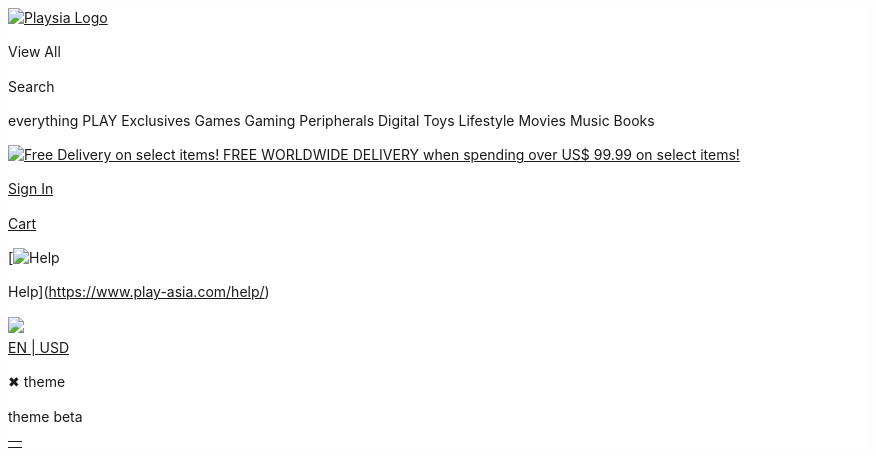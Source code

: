 [![Playsia Logo](//s.pacn.ws/1/gallery/large/GA.07993.0001.svg?1713530212&v=PX-403)](https://www.play-asia.com/)

View All

Search 

everything PLAY Exclusives Games Gaming Peripherals Digital Toys Lifestyle Movies Music Books

 [![Free Delivery on select items!](//s.pacn.ws/1/gallery/large/GA.06771.0233.svg?1607025310&v=PX-403) FREE WORLDWIDE DELIVERY when spending over US$ 99.99 on select items!](https://www.play-asia.com/blog/2022/06/01/freeshippingplayasia/)

[](https://www.play-asia.com/account/)

[Sign In](https://www.play-asia.com/login/)

[Cart](https://www.play-asia.com/cart/)

[![Help](//s.pacn.ws/1/gallery/large/GA.06753.0013.svg?1606407952&v=PX-403)

Help](https://www.play-asia.com/help/)

[![](//s.pacn.ws/1/gallery/large/GA.07871.0186.svg?1708666189&v=PX-403)  
EN | USD](#)

✖ theme

theme beta

|     |
| --- |
|     |